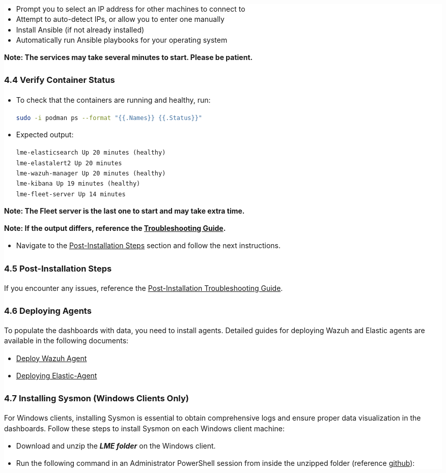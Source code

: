   - Prompt you to select an IP address for other machines to connect to
  - Attempt to auto-detect IPs, or allow you to enter one manually
  - Install Ansible (if not already installed)
  - Automatically run Ansible playbooks for your operating system 

**Note: The services may take several minutes to start. Please be patient.**

### 4.4 Verify Container Status

- To check that the containers are running and healthy, run:

  ```bash
  sudo -i podman ps --format "{{.Names}} {{.Status}}"
  ```  

- Expected output:

  ```shell
  lme-elasticsearch Up 20 minutes (healthy)
  lme-elastalert2 Up 20 minutes
  lme-wazuh-manager Up 20 minutes (healthy)
  lme-kibana Up 19 minutes (healthy)
  lme-fleet-server Up 14 minutes
  ```

**Note: The Fleet server is the last one to start and may take extra time.**

**Note: If the output differs, reference the [Troubleshooting Guide](/docs/markdown/reference/troubleshooting.md#installation-troubleshooting).**

- Navigate to the [Post-Installation Steps](#45-post-installation-steps) section and follow the next instructions.

### 4.5 Post-Installation Steps

If you encounter any issues, reference the [Post-Installation Troubleshooting Guide](/docs/markdown/reference/troubleshooting.md#post-installation-troubleshooting).

### 4.6 Deploying Agents 

To populate the dashboards with data, you need to install agents. Detailed guides for deploying Wazuh and Elastic agents are available in the following documents:

 - [Deploy Wazuh Agent](/docs/markdown/agents/wazuh-agent-management.md)
   
 - [Deploying Elastic-Agent](/docs/markdown/agents/elastic-agent-management.md)

### 4.7 Installing Sysmon (Windows Clients Only)

For Windows clients, installing Sysmon is essential to obtain comprehensive logs and ensure proper data visualization in the dashboards. Follow these steps to install Sysmon on each Windows client machine:

- Download and unzip the ***LME folder*** on the Windows client.

- Run the following command in an Administrator PowerShell session from inside the unzipped folder (reference [github](/scripts/install_sysmon.ps1)):
  